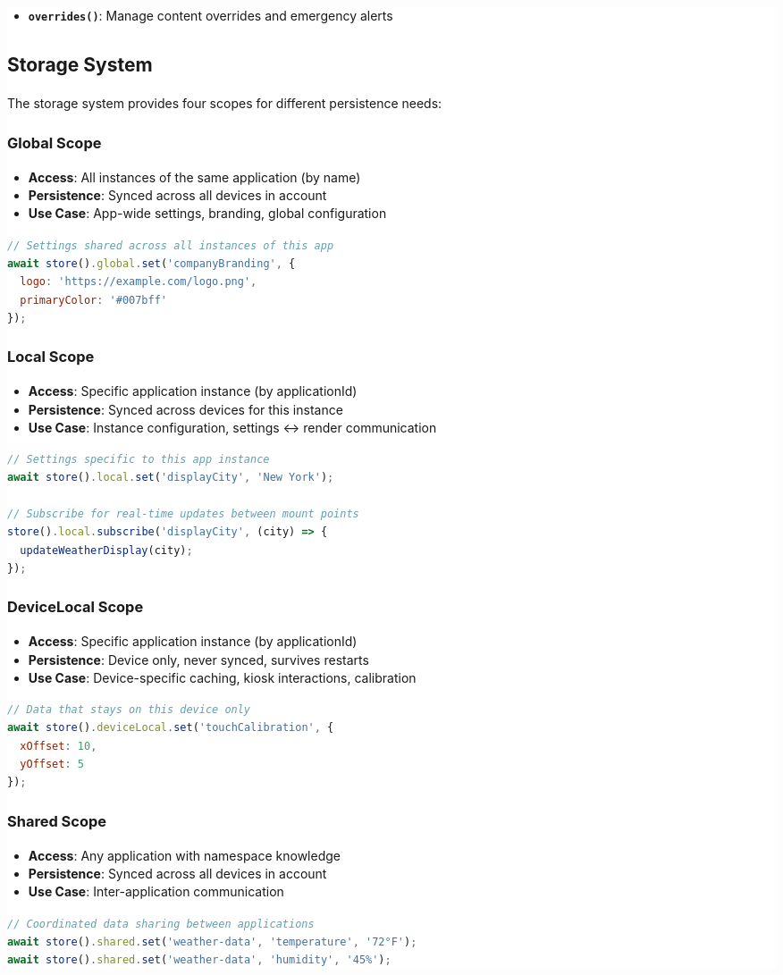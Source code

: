- **`overrides()`**: Manage content overrides and emergency alerts

## Storage System

The storage system provides four scopes for different persistence needs:

### Global Scope
- **Access**: All instances of the same application (by name)
- **Persistence**: Synced across all devices in account
- **Use Case**: App-wide settings, branding, global configuration

```javascript
// Settings shared across all instances of this app
await store().global.set('companyBranding', {
  logo: 'https://example.com/logo.png',
  primaryColor: '#007bff'
});
```

### Local Scope  
- **Access**: Specific application instance (by applicationId)
- **Persistence**: Synced across devices for this instance
- **Use Case**: Instance configuration, settings ↔ render communication

```javascript
// Settings specific to this app instance
await store().local.set('displayCity', 'New York');

// Subscribe for real-time updates between mount points
store().local.subscribe('displayCity', (city) => {
  updateWeatherDisplay(city);
});
```

### DeviceLocal Scope
- **Access**: Specific application instance (by applicationId)  
- **Persistence**: Device only, never synced, survives restarts
- **Use Case**: Device-specific caching, kiosk interactions, calibration

```javascript
// Data that stays on this device only
await store().deviceLocal.set('touchCalibration', {
  xOffset: 10,
  yOffset: 5
});
```

### Shared Scope
- **Access**: Any application with namespace knowledge
- **Persistence**: Synced across all devices in account
- **Use Case**: Inter-application communication

```javascript
// Coordinated data sharing between applications
await store().shared.set('weather-data', 'temperature', '72°F');
await store().shared.set('weather-data', 'humidity', '45%');
```

